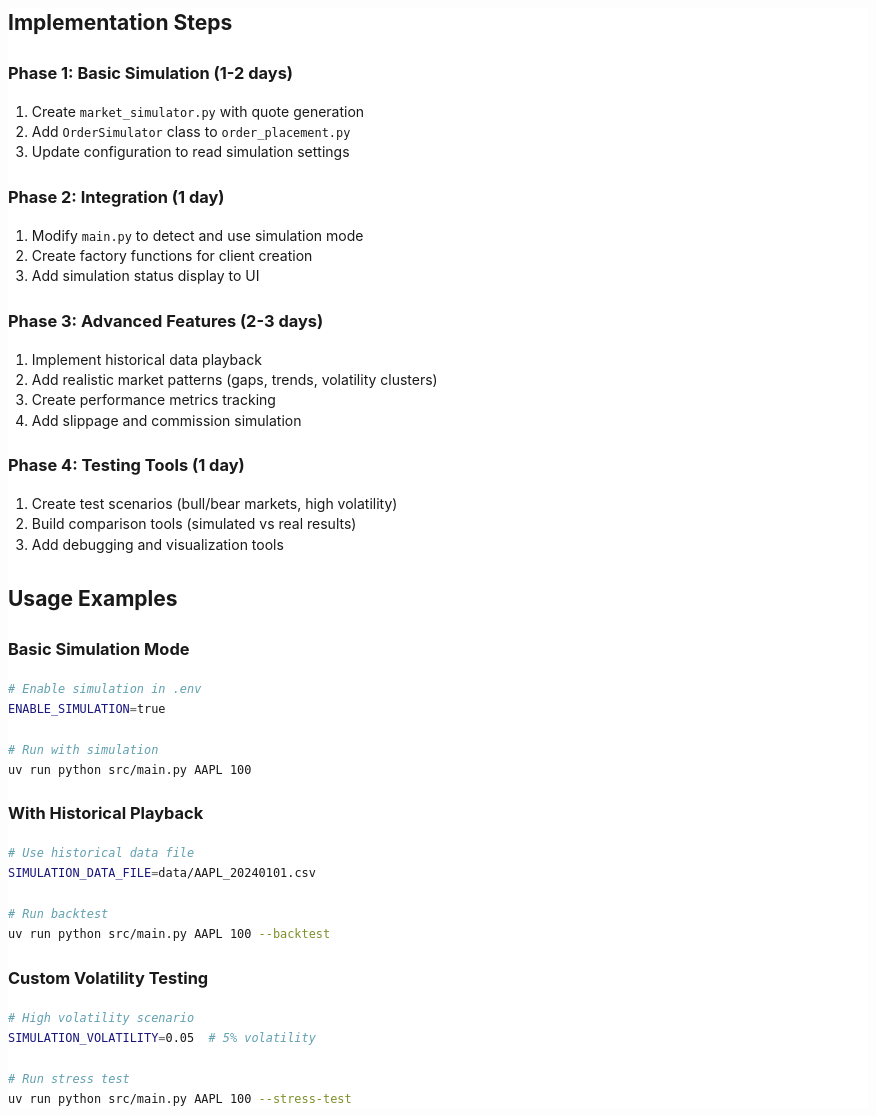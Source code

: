 ## Implementation Steps

### Phase 1: Basic Simulation (1-2 days)
1. Create `market_simulator.py` with quote generation
2. Add `OrderSimulator` class to `order_placement.py`
3. Update configuration to read simulation settings

### Phase 2: Integration (1 day)
1. Modify `main.py` to detect and use simulation mode
2. Create factory functions for client creation
3. Add simulation status display to UI

### Phase 3: Advanced Features (2-3 days)
1. Implement historical data playback
2. Add realistic market patterns (gaps, trends, volatility clusters)
3. Create performance metrics tracking
4. Add slippage and commission simulation

### Phase 4: Testing Tools (1 day)
1. Create test scenarios (bull/bear markets, high volatility)
2. Build comparison tools (simulated vs real results)
3. Add debugging and visualization tools

## Usage Examples

### Basic Simulation Mode
```bash
# Enable simulation in .env
ENABLE_SIMULATION=true

# Run with simulation
uv run python src/main.py AAPL 100
```

### With Historical Playback
```bash
# Use historical data file
SIMULATION_DATA_FILE=data/AAPL_20240101.csv

# Run backtest
uv run python src/main.py AAPL 100 --backtest
```

### Custom Volatility Testing
```bash
# High volatility scenario
SIMULATION_VOLATILITY=0.05  # 5% volatility

# Run stress test
uv run python src/main.py AAPL 100 --stress-test
```
